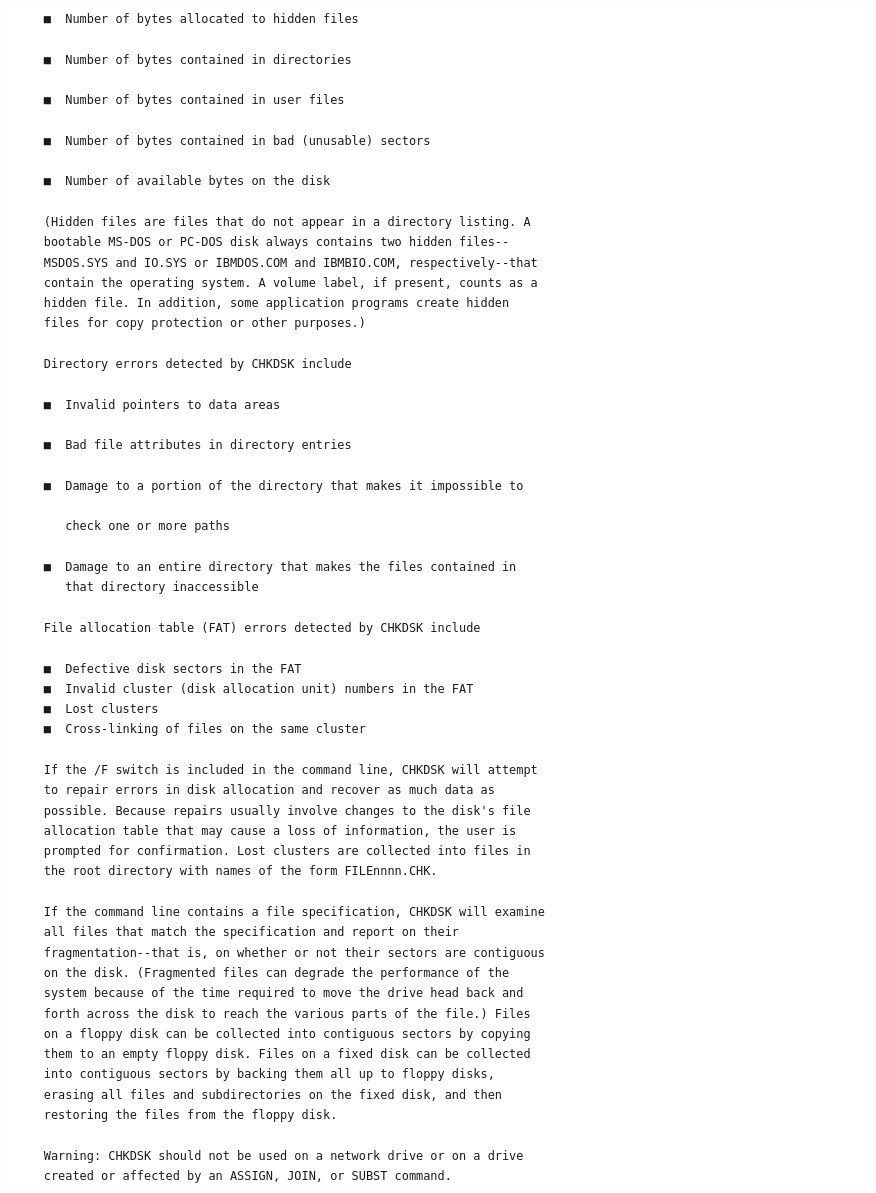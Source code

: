 	     ■  Number of bytes allocated to hidden files
	
	     ■  Number of bytes contained in directories
	
	     ■  Number of bytes contained in user files
	
	     ■  Number of bytes contained in bad (unusable) sectors
	
	     ■  Number of available bytes on the disk
	
	     (Hidden files are files that do not appear in a directory listing. A
	     bootable MS-DOS or PC-DOS disk always contains two hidden files--
	     MSDOS.SYS and IO.SYS or IBMDOS.COM and IBMBIO.COM, respectively--that
	     contain the operating system. A volume label, if present, counts as a
	     hidden file. In addition, some application programs create hidden
	     files for copy protection or other purposes.)
	
	     Directory errors detected by CHKDSK include
	
	     ■  Invalid pointers to data areas
	
	     ■  Bad file attributes in directory entries
	
	     ■  Damage to a portion of the directory that makes it impossible to
	
	        check one or more paths
	
	     ■  Damage to an entire directory that makes the files contained in
	        that directory inaccessible
	
	     File allocation table (FAT) errors detected by CHKDSK include
	
	     ■  Defective disk sectors in the FAT
	     ■  Invalid cluster (disk allocation unit) numbers in the FAT
	     ■  Lost clusters
	     ■  Cross-linking of files on the same cluster
	
	     If the /F switch is included in the command line, CHKDSK will attempt
	     to repair errors in disk allocation and recover as much data as
	     possible. Because repairs usually involve changes to the disk's file
	     allocation table that may cause a loss of information, the user is
	     prompted for confirmation. Lost clusters are collected into files in
	     the root directory with names of the form FILEnnnn.CHK.
	
	     If the command line contains a file specification, CHKDSK will examine
	     all files that match the specification and report on their
	     fragmentation--that is, on whether or not their sectors are contiguous
	     on the disk. (Fragmented files can degrade the performance of the
	     system because of the time required to move the drive head back and
	     forth across the disk to reach the various parts of the file.) Files
	     on a floppy disk can be collected into contiguous sectors by copying
	     them to an empty floppy disk. Files on a fixed disk can be collected
	     into contiguous sectors by backing them all up to floppy disks,
	     erasing all files and subdirectories on the fixed disk, and then
	     restoring the files from the floppy disk.
	
	     Warning: CHKDSK should not be used on a network drive or on a drive
	     created or affected by an ASSIGN, JOIN, or SUBST command.
	